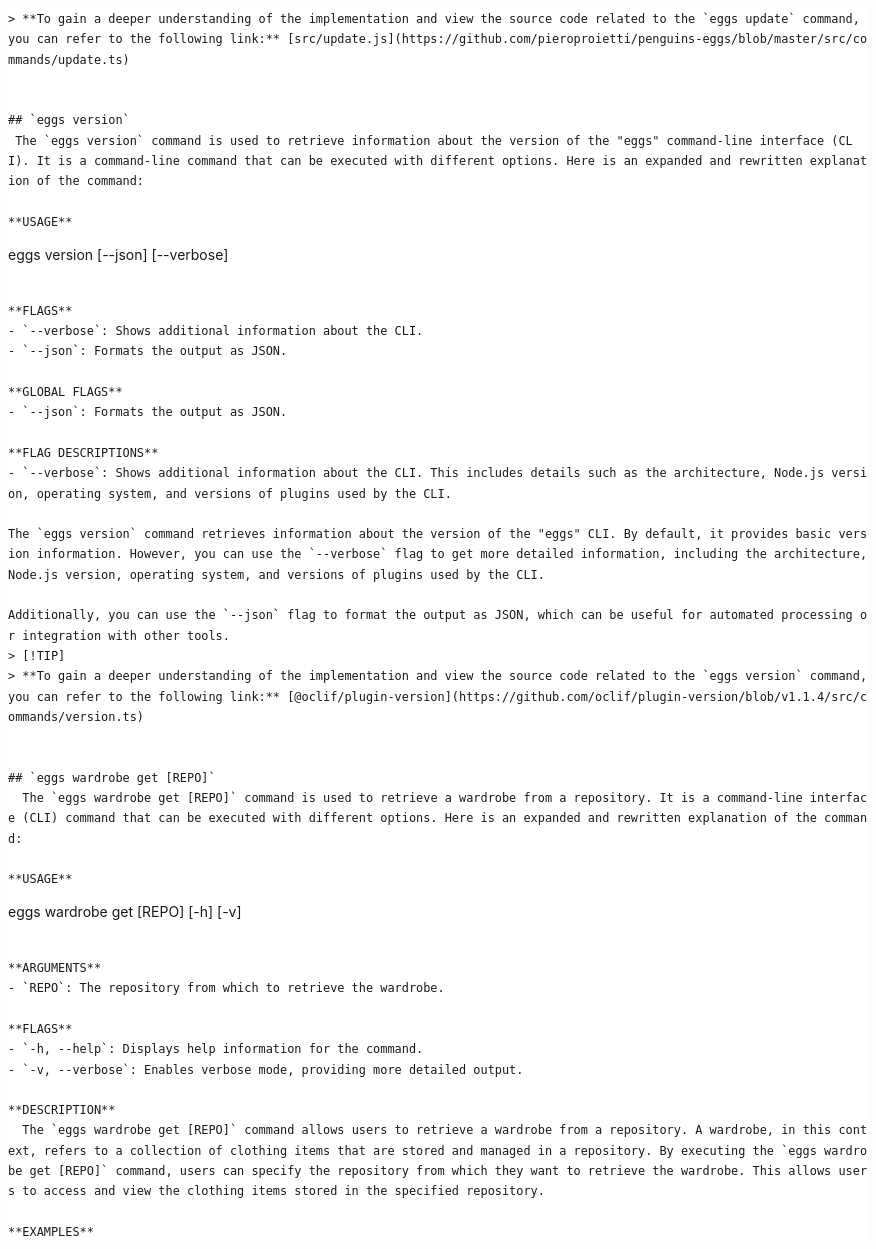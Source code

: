 ```
> **To gain a deeper understanding of the implementation and view the source code related to the `eggs update` command, you can refer to the following link:** [src/update.js](https://github.com/pieroproietti/penguins-eggs/blob/master/src/commands/update.ts)


## `eggs version`
 The `eggs version` command is used to retrieve information about the version of the "eggs" command-line interface (CLI). It is a command-line command that can be executed with different options. Here is an expanded and rewritten explanation of the command:

**USAGE**
```
eggs version [--json] [--verbose]
```

**FLAGS**
- `--verbose`: Shows additional information about the CLI.
- `--json`: Formats the output as JSON.

**GLOBAL FLAGS**
- `--json`: Formats the output as JSON.

**FLAG DESCRIPTIONS**
- `--verbose`: Shows additional information about the CLI. This includes details such as the architecture, Node.js version, operating system, and versions of plugins used by the CLI.

The `eggs version` command retrieves information about the version of the "eggs" CLI. By default, it provides basic version information. However, you can use the `--verbose` flag to get more detailed information, including the architecture, Node.js version, operating system, and versions of plugins used by the CLI.

Additionally, you can use the `--json` flag to format the output as JSON, which can be useful for automated processing or integration with other tools.
> [!TIP]
> **To gain a deeper understanding of the implementation and view the source code related to the `eggs version` command, you can refer to the following link:** [@oclif/plugin-version](https://github.com/oclif/plugin-version/blob/v1.1.4/src/commands/version.ts)


## `eggs wardrobe get [REPO]`
  The `eggs wardrobe get [REPO]` command is used to retrieve a wardrobe from a repository. It is a command-line interface (CLI) command that can be executed with different options. Here is an expanded and rewritten explanation of the command:

**USAGE**
```
eggs wardrobe get [REPO] [-h] [-v]
```

**ARGUMENTS**
- `REPO`: The repository from which to retrieve the wardrobe.

**FLAGS**
- `-h, --help`: Displays help information for the command.
- `-v, --verbose`: Enables verbose mode, providing more detailed output.

**DESCRIPTION**
  The `eggs wardrobe get [REPO]` command allows users to retrieve a wardrobe from a repository. A wardrobe, in this context, refers to a collection of clothing items that are stored and managed in a repository. By executing the `eggs wardrobe get [REPO]` command, users can specify the repository from which they want to retrieve the wardrobe. This allows users to access and view the clothing items stored in the specified repository.

**EXAMPLES**
```